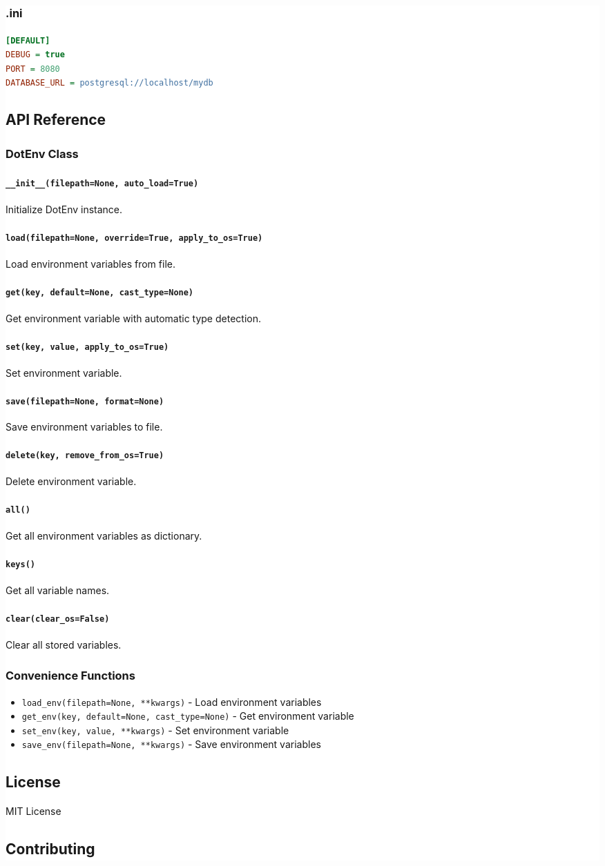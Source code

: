 ### .ini
```ini
[DEFAULT]
DEBUG = true
PORT = 8080
DATABASE_URL = postgresql://localhost/mydb
```

## API Reference

### DotEnv Class

#### `__init__(filepath=None, auto_load=True)`
Initialize DotEnv instance.

#### `load(filepath=None, override=True, apply_to_os=True)`
Load environment variables from file.

#### `get(key, default=None, cast_type=None)`
Get environment variable with automatic type detection.

#### `set(key, value, apply_to_os=True)`
Set environment variable.

#### `save(filepath=None, format=None)`
Save environment variables to file.

#### `delete(key, remove_from_os=True)`
Delete environment variable.

#### `all()`
Get all environment variables as dictionary.

#### `keys()`
Get all variable names.

#### `clear(clear_os=False)`
Clear all stored variables.

### Convenience Functions

- `load_env(filepath=None, **kwargs)` - Load environment variables
- `get_env(key, default=None, cast_type=None)` - Get environment variable
- `set_env(key, value, **kwargs)` - Set environment variable
- `save_env(filepath=None, **kwargs)` - Save environment variables

## License

MIT License

## Contributing
